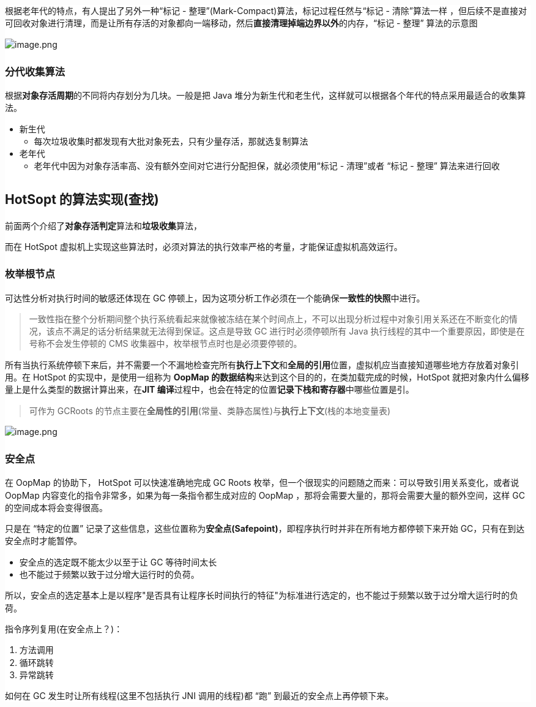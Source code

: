 根据老年代的特点，有人提出了另外一种“标记 - 整理”(Mark-Compact)算法，标记过程任然与“标记 - 清除”算法一样  ，但后续不是直接对可回收对象进行清理，而是让所有存活的对象都向一端移动，然后**直接清理掉端边界以外**的内存，“标记 - 整理” 算法的示意图

![image.png](http://ww1.sinaimg.cn/large/006rAlqhly1g8zmh7v5alj30q00d6jw0.jpg)

### 分代收集算法

根据**对象存活周期**的不同将内存划分为几块。一般是把 Java 堆分为新生代和老生代，这样就可以根据各个年代的特点采用最适合的收集算法。

- 新生代
	- 每次垃圾收集时都发现有大批对象死去，只有少量存活，那就选复制算法
- 老年代
	- 老年代中因为对象存活率高、没有额外空间对它进行分配担保，就必须使用“标记 - 清理”或者 “标记 - 整理” 算法来进行回收



## HotSopt 的算法实现(查找)

前面两个介绍了**对象存活判定**算法和**垃圾收集**算法，

而在 HotSpot 虚拟机上实现这些算法时，必须对算法的执行效率严格的考量，才能保证虚拟机高效运行。

### 枚举根节点

可达性分析对执行时间的敏感还体现在 GC 停顿上，因为这项分析工作必须在一个能确保**一致性的快照**中进行。

> 一致性指在整个分析期间整个执行系统看起来就像被冻结在某个时间点上，不可以出现分析过程中对象引用关系还在不断变化的情况，该点不满足的话分析结果就无法得到保证。这点是导致 GC 进行时必须停顿所有 Java 执行线程的其中一个重要原因，即使是在号称不会发生停顿的 CMS 收集器中，枚举根节点时也是必须要停顿的。

所有当执行系统停顿下来后，并不需要一个不漏地检查完所有**执行上下文**和**全局的引用**位置，虚拟机应当直接知道哪些地方存放着对象引用。在 HotSpot 的实现中，是使用一组称为 **OopMap 的数据结构**来达到这个目的的，在类加载完成的时候，HotSpot 就把对象内什么偏移量上是什么类型的数据计算出来，在**JIT 编译**过程中，也会在特定的位置**记录下栈和寄存器**中哪些位置是引。

>  可作为 GCRoots 的节点主要在**全局性的引用**(常量、类静态属性)与**执行上下文**(栈的本地变量表)

![image.png](http://ww1.sinaimg.cn/large/006rAlqhly1g8zo9ze5kjj30q40nojyn.jpg)



### 安全点

在 OopMap 的协助下， HotSpot 可以快速准确地完成 GC Roots 枚举，但一个很现实的问题随之而来：可以导致引用关系变化，或者说 OopMap 内容变化的指令非常多，如果为每一条指令都生成对应的 OopMap ，那将会需要大量的，那将会需要大量的额外空间，这样 GC 的空间成本将会变得很高。

只是在 “特定的位置” 记录了这些信息，这些位置称为**安全点(Safepoint)**，即程序执行时并非在所有地方都停顿下来开始 GC，只有在到达安全点时才能暂停。

- 安全点的选定既不能太少以至于让 GC 等待时间太长
- 也不能过于频繁以致于过分增大运行时的负荷。

所以，安全点的选定基本上是以程序"是否具有让程序长时间执行的特征"为标准进行选定的，也不能过于频繁以致于过分增大运行时的负荷。

指令序列复用(在安全点上？)：

1. 方法调用
2. 循环跳转
3. 异常跳转

如何在 GC 发生时让所有线程(这里不包括执行 JNI 调用的线程)都 “跑” 到最近的安全点上再停顿下来。
